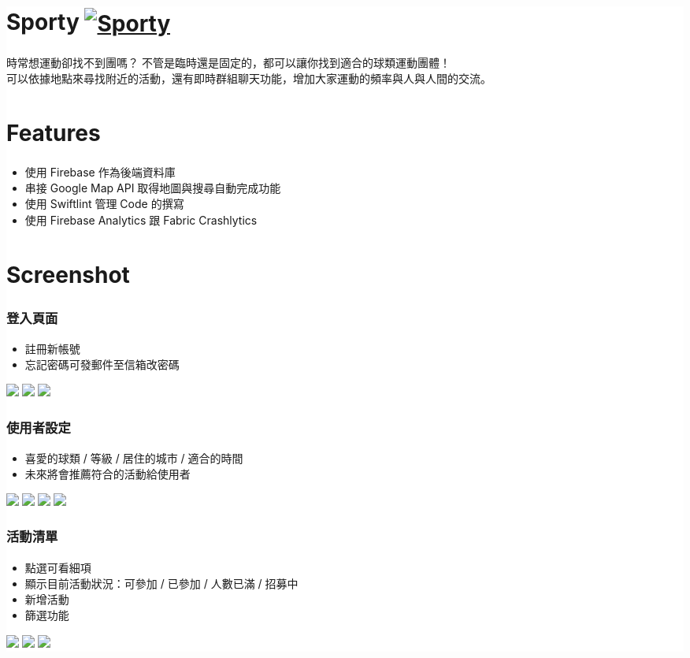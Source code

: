 # Sporty    [<img src="https://github.com/nick1ee/Shalk/blob/master/screenshot/DownloadAppStoreBadge.png" width = "160" height = "50" alt="Sporty" align=center />](https://itunes.apple.com/tw/app/sporty/id1332278284)

時常想運動卻找不到團嗎？ 不管是臨時還是固定的，都可以讓你找到適合的球類運動團體！<br>
可以依據地點來尋找附近的活動，還有即時群組聊天功能，增加大家運動的頻率與人與人間的交流。

# Features

- 使用 Firebase 作為後端資料庫
- 串接 Google Map API 取得地圖與搜尋自動完成功能
- 使用 Swiftlint 管理 Code 的撰寫 
- 使用 Firebase Analytics 跟 Fabric Crashlytics

# Screenshot
### 登入頁面
 - 註冊新帳號
 - 忘記密碼可發郵件至信箱改密碼
 
<kbd><img src="https://github.com/susuLiang/Sporty/blob/develop/Screenshot/main.png" width="200"></kbd>
<kbd><img src="https://github.com/susuLiang/Sporty/blob/develop/Screenshot/login.jpg" width="200"></kbd>
<kbd><img src="https://github.com/susuLiang/Sporty/blob/develop/Screenshot/signup.jpg" width="200"></kbd>

### 使用者設定
 - 喜愛的球類 / 等級 / 居住的城市 / 適合的時間
 - 未來將會推薦符合的活動給使用者
 
<kbd><img src="https://github.com/susuLiang/Sporty/blob/develop/Screenshot/type.jpg" width="200"></kbd>
<kbd><img src="https://github.com/susuLiang/Sporty/blob/develop/Screenshot/level.jpg" width="200"></kbd>
<kbd><img src="https://github.com/susuLiang/Sporty/blob/develop/Screenshot/city.jpg" width="200"></kbd>
<kbd><img src="https://github.com/susuLiang/Sporty/blob/develop/Screenshot/time.jpg" width="200"></kbd>

### 活動清單
 - 點選可看細項
 - 顯示目前活動狀況：可參加 / 已參加 / 人數已滿 / 招募中
 - 新增活動
 - 篩選功能
 
<kbd><img src="https://github.com/susuLiang/Sporty/blob/develop/Screenshot/list.png" width="200"></kbd>
<kbd><img src="https://github.com/susuLiang/Sporty/blob/develop/Screenshot/detail.jpg" width="200"></kbd>
<kbd><img src="https://github.com/susuLiang/Sporty/blob/develop/Screenshot/addnew.jpg" width="200"></kbd>

